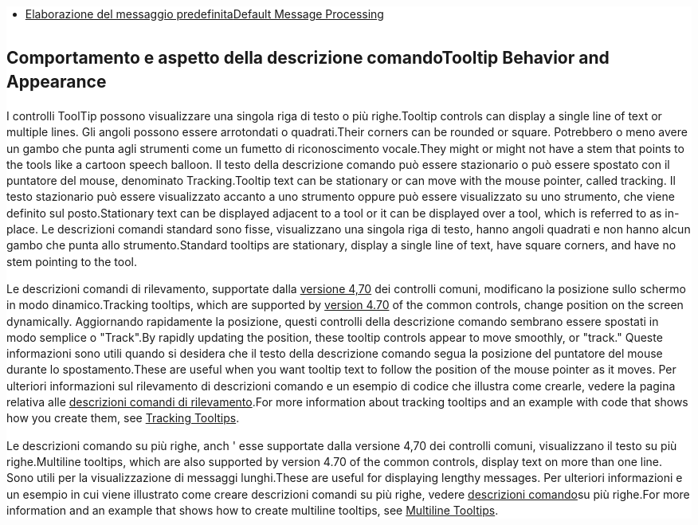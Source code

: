 -   [<span data-ttu-id="f03fc-117">Elaborazione del messaggio predefinita</span><span class="sxs-lookup"><span data-stu-id="f03fc-117">Default Message Processing</span></span>](#default-message-processing)

## <a name="tooltip-behavior-and-appearance"></a><span data-ttu-id="f03fc-118">Comportamento e aspetto della descrizione comando</span><span class="sxs-lookup"><span data-stu-id="f03fc-118">Tooltip Behavior and Appearance</span></span>

<span data-ttu-id="f03fc-119">I controlli ToolTip possono visualizzare una singola riga di testo o più righe.</span><span class="sxs-lookup"><span data-stu-id="f03fc-119">Tooltip controls can display a single line of text or multiple lines.</span></span> <span data-ttu-id="f03fc-120">Gli angoli possono essere arrotondati o quadrati.</span><span class="sxs-lookup"><span data-stu-id="f03fc-120">Their corners can be rounded or square.</span></span> <span data-ttu-id="f03fc-121">Potrebbero o meno avere un gambo che punta agli strumenti come un fumetto di riconoscimento vocale.</span><span class="sxs-lookup"><span data-stu-id="f03fc-121">They might or might not have a stem that points to the tools like a cartoon speech balloon.</span></span> <span data-ttu-id="f03fc-122">Il testo della descrizione comando può essere stazionario o può essere spostato con il puntatore del mouse, denominato Tracking.</span><span class="sxs-lookup"><span data-stu-id="f03fc-122">Tooltip text can be stationary or can move with the mouse pointer, called tracking.</span></span> <span data-ttu-id="f03fc-123">Il testo stazionario può essere visualizzato accanto a uno strumento oppure può essere visualizzato su uno strumento, che viene definito sul posto.</span><span class="sxs-lookup"><span data-stu-id="f03fc-123">Stationary text can be displayed adjacent to a tool or it can be displayed over a tool, which is referred to as in-place.</span></span> <span data-ttu-id="f03fc-124">Le descrizioni comandi standard sono fisse, visualizzano una singola riga di testo, hanno angoli quadrati e non hanno alcun gambo che punta allo strumento.</span><span class="sxs-lookup"><span data-stu-id="f03fc-124">Standard tooltips are stationary, display a single line of text, have square corners, and have no stem pointing to the tool.</span></span>

<span data-ttu-id="f03fc-125">Le descrizioni comandi di rilevamento, supportate dalla [versione 4,70](common-control-versions.md) dei controlli comuni, modificano la posizione sullo schermo in modo dinamico.</span><span class="sxs-lookup"><span data-stu-id="f03fc-125">Tracking tooltips, which are supported by [version 4.70](common-control-versions.md) of the common controls, change position on the screen dynamically.</span></span> <span data-ttu-id="f03fc-126">Aggiornando rapidamente la posizione, questi controlli della descrizione comando sembrano essere spostati in modo semplice o "Track".</span><span class="sxs-lookup"><span data-stu-id="f03fc-126">By rapidly updating the position, these tooltip controls appear to move smoothly, or "track."</span></span> <span data-ttu-id="f03fc-127">Queste informazioni sono utili quando si desidera che il testo della descrizione comando segua la posizione del puntatore del mouse durante lo spostamento.</span><span class="sxs-lookup"><span data-stu-id="f03fc-127">These are useful when you want tooltip text to follow the position of the mouse pointer as it moves.</span></span> <span data-ttu-id="f03fc-128">Per ulteriori informazioni sul rilevamento di descrizioni comando e un esempio di codice che illustra come crearle, vedere la pagina relativa alle [descrizioni comandi di rilevamento](using-tooltip-contro.md).</span><span class="sxs-lookup"><span data-stu-id="f03fc-128">For more information about tracking tooltips and an example with code that shows how you create them, see [Tracking Tooltips](using-tooltip-contro.md).</span></span>

<span data-ttu-id="f03fc-129">Le descrizioni comando su più righe, anch ' esse supportate dalla versione 4,70 dei controlli comuni, visualizzano il testo su più righe.</span><span class="sxs-lookup"><span data-stu-id="f03fc-129">Multiline tooltips, which are also supported by version 4.70 of the common controls, display text on more than one line.</span></span> <span data-ttu-id="f03fc-130">Sono utili per la visualizzazione di messaggi lunghi.</span><span class="sxs-lookup"><span data-stu-id="f03fc-130">These are useful for displaying lengthy messages.</span></span> <span data-ttu-id="f03fc-131">Per ulteriori informazioni e un esempio in cui viene illustrato come creare descrizioni comandi su più righe, vedere [descrizioni comando](using-tooltip-contro.md)su più righe.</span><span class="sxs-lookup"><span data-stu-id="f03fc-131">For more information and an example that shows how to create multiline tooltips, see [Multiline Tooltips](using-tooltip-contro.md).</span></span>
